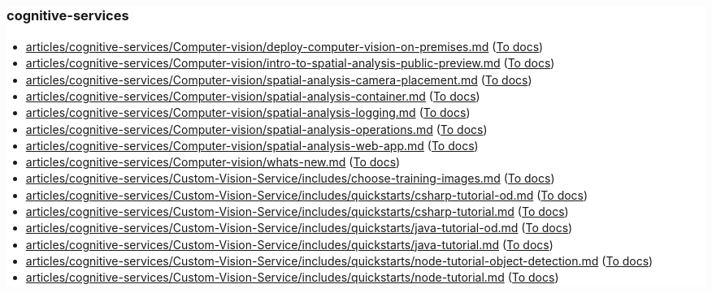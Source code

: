 ### cognitive-services
- [articles/cognitive-services/Computer-vision/deploy-computer-vision-on-premises.md](https://github.com/MicrosoftDocs/azure-docs/compare/975f89f..87207e2#diff-d56ec20504f80dc156760909f2900a979ed2f5fde03a15ab3f4461d371b9c41d) ([To docs](https://docs.microsoft.com/en-us/azure/cognitive-services/Computer-vision/deploy-computer-vision-on-premises?WT.mc_id=AZ-MVP-5003408))
- [articles/cognitive-services/Computer-vision/intro-to-spatial-analysis-public-preview.md](https://github.com/MicrosoftDocs/azure-docs/compare/975f89f..87207e2#diff-7a6d5672a9ebb13b510140c9fce1d54037d3a3b78bf4d84e18eca59c650e0de1) ([To docs](https://docs.microsoft.com/en-us/azure/cognitive-services/Computer-vision/intro-to-spatial-analysis-public-preview?WT.mc_id=AZ-MVP-5003408))
- [articles/cognitive-services/Computer-vision/spatial-analysis-camera-placement.md](https://github.com/MicrosoftDocs/azure-docs/compare/975f89f..87207e2#diff-e812a8c5a4f9e07c30af43135c42e7765bea58e62d37ee3a13c6a1513d1dd3af) ([To docs](https://docs.microsoft.com/en-us/azure/cognitive-services/Computer-vision/spatial-analysis-camera-placement?WT.mc_id=AZ-MVP-5003408))
- [articles/cognitive-services/Computer-vision/spatial-analysis-container.md](https://github.com/MicrosoftDocs/azure-docs/compare/975f89f..87207e2#diff-645fafa7d7638805428b25c4f598fa95f926d4acf2e9bc78d05ae46ed28805f5) ([To docs](https://docs.microsoft.com/en-us/azure/cognitive-services/Computer-vision/spatial-analysis-container?WT.mc_id=AZ-MVP-5003408))
- [articles/cognitive-services/Computer-vision/spatial-analysis-logging.md](https://github.com/MicrosoftDocs/azure-docs/compare/975f89f..87207e2#diff-4effb075cda5c25270707a2341d9dbb5324bc95c2ff26c6cb3efdc9806048f57) ([To docs](https://docs.microsoft.com/en-us/azure/cognitive-services/Computer-vision/spatial-analysis-logging?WT.mc_id=AZ-MVP-5003408))
- [articles/cognitive-services/Computer-vision/spatial-analysis-operations.md](https://github.com/MicrosoftDocs/azure-docs/compare/975f89f..87207e2#diff-69c4b4dd93ff8379d7f91b868facd51182a8611c9fbe9f18d6d980a078d4b4ad) ([To docs](https://docs.microsoft.com/en-us/azure/cognitive-services/Computer-vision/spatial-analysis-operations?WT.mc_id=AZ-MVP-5003408))
- [articles/cognitive-services/Computer-vision/spatial-analysis-web-app.md](https://github.com/MicrosoftDocs/azure-docs/compare/975f89f..87207e2#diff-7945905e9575f92277cb94db77b80da19fc1d5223af19ba81a2dcb54359fdea3) ([To docs](https://docs.microsoft.com/en-us/azure/cognitive-services/Computer-vision/spatial-analysis-web-app?WT.mc_id=AZ-MVP-5003408))
- [articles/cognitive-services/Computer-vision/whats-new.md](https://github.com/MicrosoftDocs/azure-docs/compare/975f89f..87207e2#diff-0a9a20bf5c88a46f9430ef96aa8939ec72de3e0a394461c257e21069572e41dc) ([To docs](https://docs.microsoft.com/en-us/azure/cognitive-services/Computer-vision/whats-new?WT.mc_id=AZ-MVP-5003408))
- [articles/cognitive-services/Custom-Vision-Service/includes/choose-training-images.md](https://github.com/MicrosoftDocs/azure-docs/compare/975f89f..87207e2#diff-9104118977a74346a9df843f36e11e03361ebb6c0d5bb90cb247c19b2e2f7014) ([To docs](https://docs.microsoft.com/en-us/azure/cognitive-services/Custom-Vision-Service/includes/choose-training-images?WT.mc_id=AZ-MVP-5003408))
- [articles/cognitive-services/Custom-Vision-Service/includes/quickstarts/csharp-tutorial-od.md](https://github.com/MicrosoftDocs/azure-docs/compare/975f89f..87207e2#diff-3e9a16ca1265b096914c75ce39f3accfc4a6f42bf5ce24a390eaca87b0dc2fab) ([To docs](https://docs.microsoft.com/en-us/azure/cognitive-services/Custom-Vision-Service/includes/quickstarts/csharp-tutorial-od?WT.mc_id=AZ-MVP-5003408))
- [articles/cognitive-services/Custom-Vision-Service/includes/quickstarts/csharp-tutorial.md](https://github.com/MicrosoftDocs/azure-docs/compare/975f89f..87207e2#diff-680153c7498b2f57c6ecdb18b8ee3b0d33efb2666403f802192891b9974dc5d7) ([To docs](https://docs.microsoft.com/en-us/azure/cognitive-services/Custom-Vision-Service/includes/quickstarts/csharp-tutorial?WT.mc_id=AZ-MVP-5003408))
- [articles/cognitive-services/Custom-Vision-Service/includes/quickstarts/java-tutorial-od.md](https://github.com/MicrosoftDocs/azure-docs/compare/975f89f..87207e2#diff-827ba48f87995f6cd4977084aebff2d9943a92f1236ee2a2dbf7366a0c43dff0) ([To docs](https://docs.microsoft.com/en-us/azure/cognitive-services/Custom-Vision-Service/includes/quickstarts/java-tutorial-od?WT.mc_id=AZ-MVP-5003408))
- [articles/cognitive-services/Custom-Vision-Service/includes/quickstarts/java-tutorial.md](https://github.com/MicrosoftDocs/azure-docs/compare/975f89f..87207e2#diff-463e32a7f46fa56fbfa4ee86e6f5f4c65e7858ba2e719bd96b30c53b26e884c1) ([To docs](https://docs.microsoft.com/en-us/azure/cognitive-services/Custom-Vision-Service/includes/quickstarts/java-tutorial?WT.mc_id=AZ-MVP-5003408))
- [articles/cognitive-services/Custom-Vision-Service/includes/quickstarts/node-tutorial-object-detection.md](https://github.com/MicrosoftDocs/azure-docs/compare/975f89f..87207e2#diff-19bcd5d2a6f6ac96c9c97bd777d3934b3434189164ad576a12adee1e544cf0a9) ([To docs](https://docs.microsoft.com/en-us/azure/cognitive-services/Custom-Vision-Service/includes/quickstarts/node-tutorial-object-detection?WT.mc_id=AZ-MVP-5003408))
- [articles/cognitive-services/Custom-Vision-Service/includes/quickstarts/node-tutorial.md](https://github.com/MicrosoftDocs/azure-docs/compare/975f89f..87207e2#diff-05d1851f2062f21865bb4c1d5f1416c35a72fe321c6ab04cbc3a352c3c8ea84d) ([To docs](https://docs.microsoft.com/en-us/azure/cognitive-services/Custom-Vision-Service/includes/quickstarts/node-tutorial?WT.mc_id=AZ-MVP-5003408))